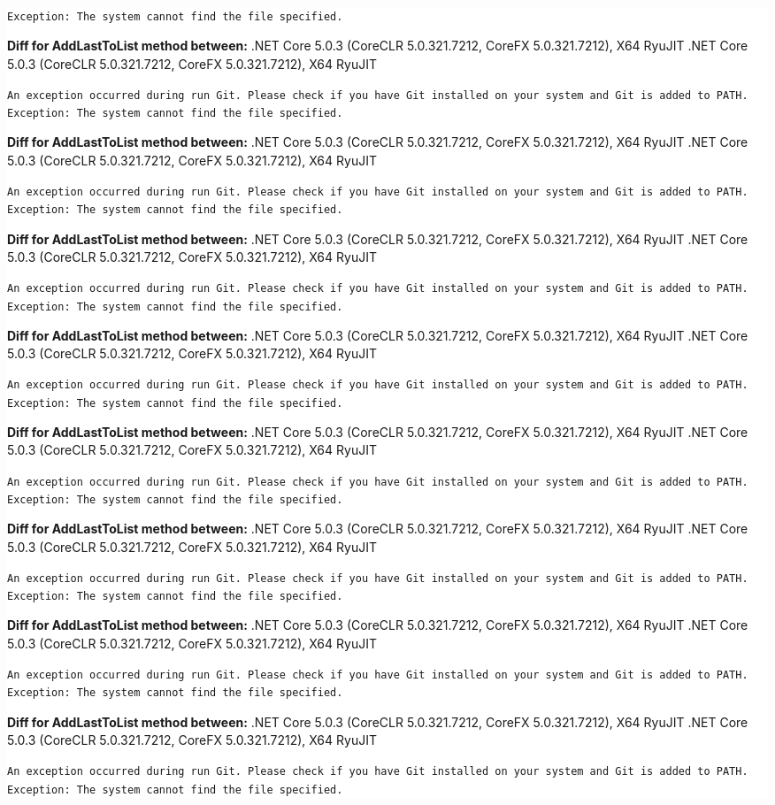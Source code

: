 ```diff
Exception: The system cannot find the file specified.
```
**Diff for AddLastToList method between:**
.NET Core 5.0.3 (CoreCLR 5.0.321.7212, CoreFX 5.0.321.7212), X64 RyuJIT
.NET Core 5.0.3 (CoreCLR 5.0.321.7212, CoreFX 5.0.321.7212), X64 RyuJIT
```diff
An exception occurred during run Git. Please check if you have Git installed on your system and Git is added to PATH.
Exception: The system cannot find the file specified.
```
**Diff for AddLastToList method between:**
.NET Core 5.0.3 (CoreCLR 5.0.321.7212, CoreFX 5.0.321.7212), X64 RyuJIT
.NET Core 5.0.3 (CoreCLR 5.0.321.7212, CoreFX 5.0.321.7212), X64 RyuJIT
```diff
An exception occurred during run Git. Please check if you have Git installed on your system and Git is added to PATH.
Exception: The system cannot find the file specified.
```
**Diff for AddLastToList method between:**
.NET Core 5.0.3 (CoreCLR 5.0.321.7212, CoreFX 5.0.321.7212), X64 RyuJIT
.NET Core 5.0.3 (CoreCLR 5.0.321.7212, CoreFX 5.0.321.7212), X64 RyuJIT
```diff
An exception occurred during run Git. Please check if you have Git installed on your system and Git is added to PATH.
Exception: The system cannot find the file specified.
```
**Diff for AddLastToList method between:**
.NET Core 5.0.3 (CoreCLR 5.0.321.7212, CoreFX 5.0.321.7212), X64 RyuJIT
.NET Core 5.0.3 (CoreCLR 5.0.321.7212, CoreFX 5.0.321.7212), X64 RyuJIT
```diff
An exception occurred during run Git. Please check if you have Git installed on your system and Git is added to PATH.
Exception: The system cannot find the file specified.
```
**Diff for AddLastToList method between:**
.NET Core 5.0.3 (CoreCLR 5.0.321.7212, CoreFX 5.0.321.7212), X64 RyuJIT
.NET Core 5.0.3 (CoreCLR 5.0.321.7212, CoreFX 5.0.321.7212), X64 RyuJIT
```diff
An exception occurred during run Git. Please check if you have Git installed on your system and Git is added to PATH.
Exception: The system cannot find the file specified.
```
**Diff for AddLastToList method between:**
.NET Core 5.0.3 (CoreCLR 5.0.321.7212, CoreFX 5.0.321.7212), X64 RyuJIT
.NET Core 5.0.3 (CoreCLR 5.0.321.7212, CoreFX 5.0.321.7212), X64 RyuJIT
```diff
An exception occurred during run Git. Please check if you have Git installed on your system and Git is added to PATH.
Exception: The system cannot find the file specified.
```
**Diff for AddLastToList method between:**
.NET Core 5.0.3 (CoreCLR 5.0.321.7212, CoreFX 5.0.321.7212), X64 RyuJIT
.NET Core 5.0.3 (CoreCLR 5.0.321.7212, CoreFX 5.0.321.7212), X64 RyuJIT
```diff
An exception occurred during run Git. Please check if you have Git installed on your system and Git is added to PATH.
Exception: The system cannot find the file specified.
```
**Diff for AddLastToList method between:**
.NET Core 5.0.3 (CoreCLR 5.0.321.7212, CoreFX 5.0.321.7212), X64 RyuJIT
.NET Core 5.0.3 (CoreCLR 5.0.321.7212, CoreFX 5.0.321.7212), X64 RyuJIT
```diff
An exception occurred during run Git. Please check if you have Git installed on your system and Git is added to PATH.
Exception: The system cannot find the file specified.
```